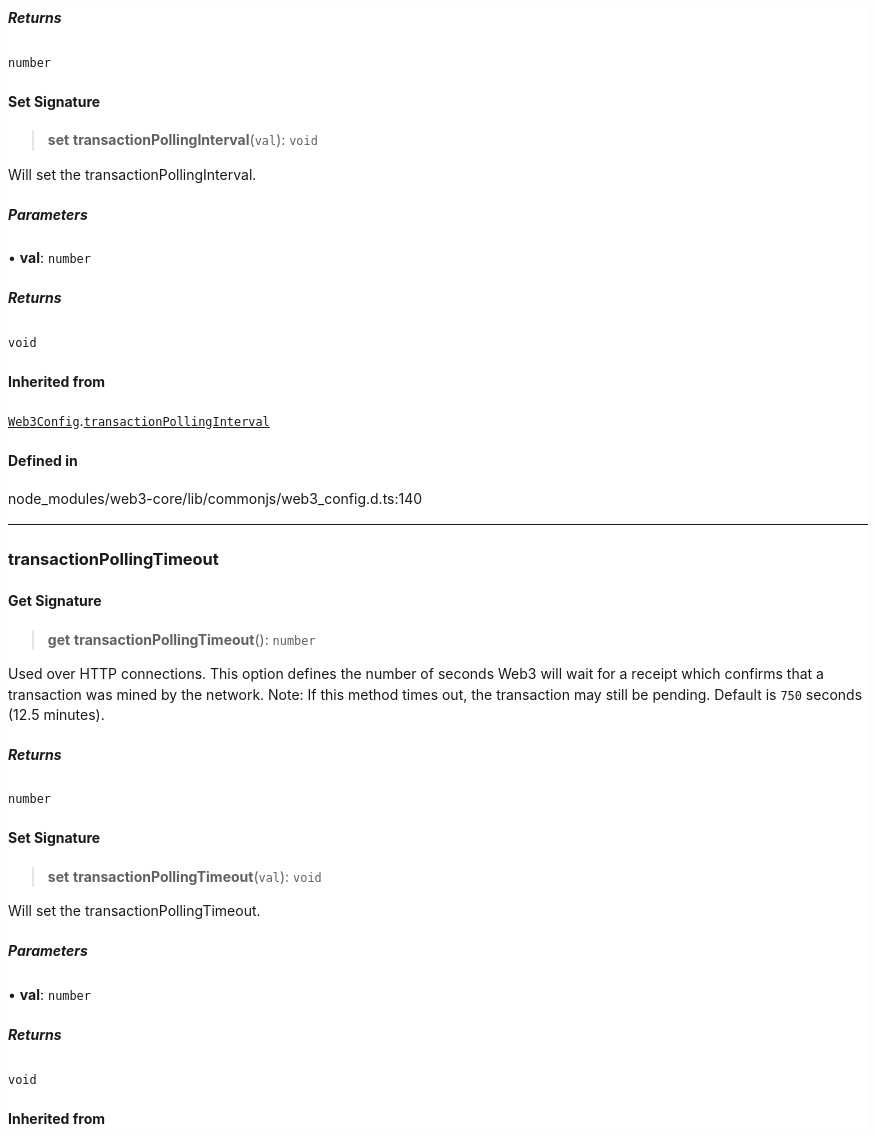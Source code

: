 ##### Returns

`number`

#### Set Signature

> **set** **transactionPollingInterval**(`val`): `void`

Will set the transactionPollingInterval.

##### Parameters

• **val**: `number`

##### Returns

`void`

#### Inherited from

[`Web3Config`](Web3Config.md).[`transactionPollingInterval`](Web3Config.md#transactionpollinginterval)

#### Defined in

node\_modules/web3-core/lib/commonjs/web3\_config.d.ts:140

***

### transactionPollingTimeout

#### Get Signature

> **get** **transactionPollingTimeout**(): `number`

Used over HTTP connections. This option defines the number of seconds Web3 will wait for a receipt which confirms that a transaction was mined by the network. Note: If this method times out, the transaction may still be pending.
Default is `750` seconds (12.5 minutes).

##### Returns

`number`

#### Set Signature

> **set** **transactionPollingTimeout**(`val`): `void`

Will set the transactionPollingTimeout.

##### Parameters

• **val**: `number`

##### Returns

`void`

#### Inherited from
